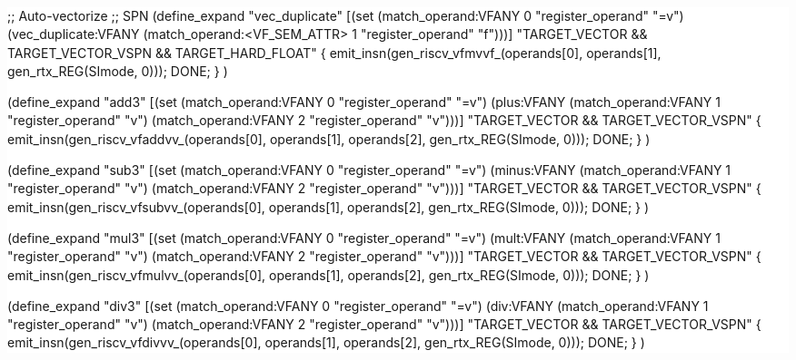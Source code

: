 ;; Auto-vectorize
;; SPN
(define_expand "vec_duplicate<mode>"
  [(set (match_operand:VFANY 0 "register_operand" "=v")
        (vec_duplicate:VFANY (match_operand:<VF_SEM_ATTR> 1 "register_operand" "f")))]
  "TARGET_VECTOR && TARGET_VECTOR_VSPN && TARGET_HARD_FLOAT"
  {
    emit_insn(gen_riscv_vfmvvf_<mode>(operands[0], operands[1], gen_rtx_REG(SImode, 0)));
    DONE;
  }
)

(define_expand "add<mode>3"
  [(set (match_operand:VFANY 0 "register_operand" "=v")
        (plus:VFANY (match_operand:VFANY 1 "register_operand" "v")
                    (match_operand:VFANY 2 "register_operand" "v")))]
  "TARGET_VECTOR && TARGET_VECTOR_VSPN"
  {
    emit_insn(gen_riscv_vfaddvv_<mode>(operands[0], operands[1], operands[2], gen_rtx_REG(SImode, 0)));
    DONE;
  }
)

(define_expand "sub<mode>3"
  [(set (match_operand:VFANY 0 "register_operand" "=v")
        (minus:VFANY (match_operand:VFANY 1 "register_operand" "v")
                     (match_operand:VFANY 2 "register_operand" "v")))]
  "TARGET_VECTOR && TARGET_VECTOR_VSPN"
  {
    emit_insn(gen_riscv_vfsubvv_<mode>(operands[0], operands[1], operands[2], gen_rtx_REG(SImode, 0)));
    DONE;
  }
)

(define_expand "mul<mode>3"
  [(set (match_operand:VFANY 0 "register_operand" "=v")
        (mult:VFANY (match_operand:VFANY 1 "register_operand" "v")
                    (match_operand:VFANY 2 "register_operand" "v")))]
  "TARGET_VECTOR && TARGET_VECTOR_VSPN"
  {
    emit_insn(gen_riscv_vfmulvv_<mode>(operands[0], operands[1], operands[2], gen_rtx_REG(SImode, 0)));
    DONE;
  }
)

(define_expand "div<mode>3"
  [(set (match_operand:VFANY 0 "register_operand" "=v")
        (div:VFANY (match_operand:VFANY 1 "register_operand" "v")
                   (match_operand:VFANY 2 "register_operand" "v")))]
  "TARGET_VECTOR && TARGET_VECTOR_VSPN"
  {
    emit_insn(gen_riscv_vfdivvv_<mode>(operands[0], operands[1], operands[2], gen_rtx_REG(SImode, 0)));
    DONE;
  }
)
